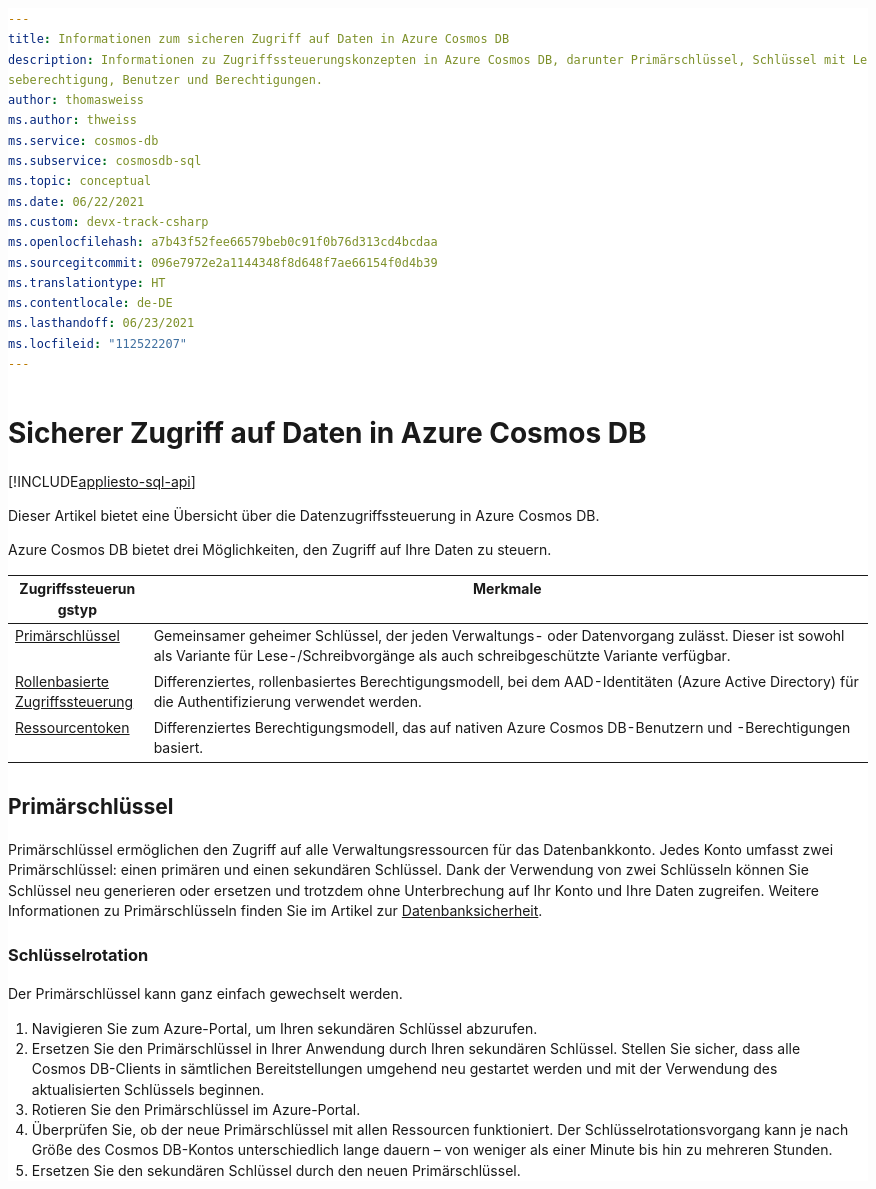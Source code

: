 ```yaml
---
title: Informationen zum sicheren Zugriff auf Daten in Azure Cosmos DB
description: Informationen zu Zugriffssteuerungskonzepten in Azure Cosmos DB, darunter Primärschlüssel, Schlüssel mit Leseberechtigung, Benutzer und Berechtigungen.
author: thomasweiss
ms.author: thweiss
ms.service: cosmos-db
ms.subservice: cosmosdb-sql
ms.topic: conceptual
ms.date: 06/22/2021
ms.custom: devx-track-csharp
ms.openlocfilehash: a7b43f52fee66579beb0c91f0b76d313cd4bcdaa
ms.sourcegitcommit: 096e7972e2a1144348f8d648f7ae66154f0d4b39
ms.translationtype: HT
ms.contentlocale: de-DE
ms.lasthandoff: 06/23/2021
ms.locfileid: "112522207"
---
```

# <a name="secure-access-to-data-in-azure-cosmos-db"></a>Sicherer Zugriff auf Daten in Azure Cosmos DB
[!INCLUDE[appliesto-sql-api](includes/appliesto-sql-api.md)]

Dieser Artikel bietet eine Übersicht über die Datenzugriffssteuerung in Azure Cosmos DB.

Azure Cosmos DB bietet drei Möglichkeiten, den Zugriff auf Ihre Daten zu steuern.

| Zugriffssteuerungstyp | Merkmale |
|---|---|
| [Primärschlüssel](#primary-keys) | Gemeinsamer geheimer Schlüssel, der jeden Verwaltungs- oder Datenvorgang zulässt. Dieser ist sowohl als Variante für Lese-/Schreibvorgänge als auch schreibgeschützte Variante verfügbar. |
| [Rollenbasierte Zugriffssteuerung](#rbac) | Differenziertes, rollenbasiertes Berechtigungsmodell, bei dem AAD-Identitäten (Azure Active Directory) für die Authentifizierung verwendet werden. |
| [Ressourcentoken](#resource-tokens)| Differenziertes Berechtigungsmodell, das auf nativen Azure Cosmos DB-Benutzern und -Berechtigungen basiert. |

## <a name="primary-keys"></a><a id="primary-keys"></a> Primärschlüssel

Primärschlüssel ermöglichen den Zugriff auf alle Verwaltungsressourcen für das Datenbankkonto. Jedes Konto umfasst zwei Primärschlüssel: einen primären und einen sekundären Schlüssel. Dank der Verwendung von zwei Schlüsseln können Sie Schlüssel neu generieren oder ersetzen und trotzdem ohne Unterbrechung auf Ihr Konto und Ihre Daten zugreifen. Weitere Informationen zu Primärschlüsseln finden Sie im Artikel zur [Datenbanksicherheit](database-security.md#primary-keys).

### <a name="key-rotation"></a><a id="key-rotation"></a> Schlüsselrotation

Der Primärschlüssel kann ganz einfach gewechselt werden. 

1. Navigieren Sie zum Azure-Portal, um Ihren sekundären Schlüssel abzurufen.
2. Ersetzen Sie den Primärschlüssel in Ihrer Anwendung durch Ihren sekundären Schlüssel. Stellen Sie sicher, dass alle Cosmos DB-Clients in sämtlichen Bereitstellungen umgehend neu gestartet werden und mit der Verwendung des aktualisierten Schlüssels beginnen.
3. Rotieren Sie den Primärschlüssel im Azure-Portal.
4. Überprüfen Sie, ob der neue Primärschlüssel mit allen Ressourcen funktioniert. Der Schlüsselrotationsvorgang kann je nach Größe des Cosmos DB-Kontos unterschiedlich lange dauern – von weniger als einer Minute bis hin zu mehreren Stunden.
5. Ersetzen Sie den sekundären Schlüssel durch den neuen Primärschlüssel.
